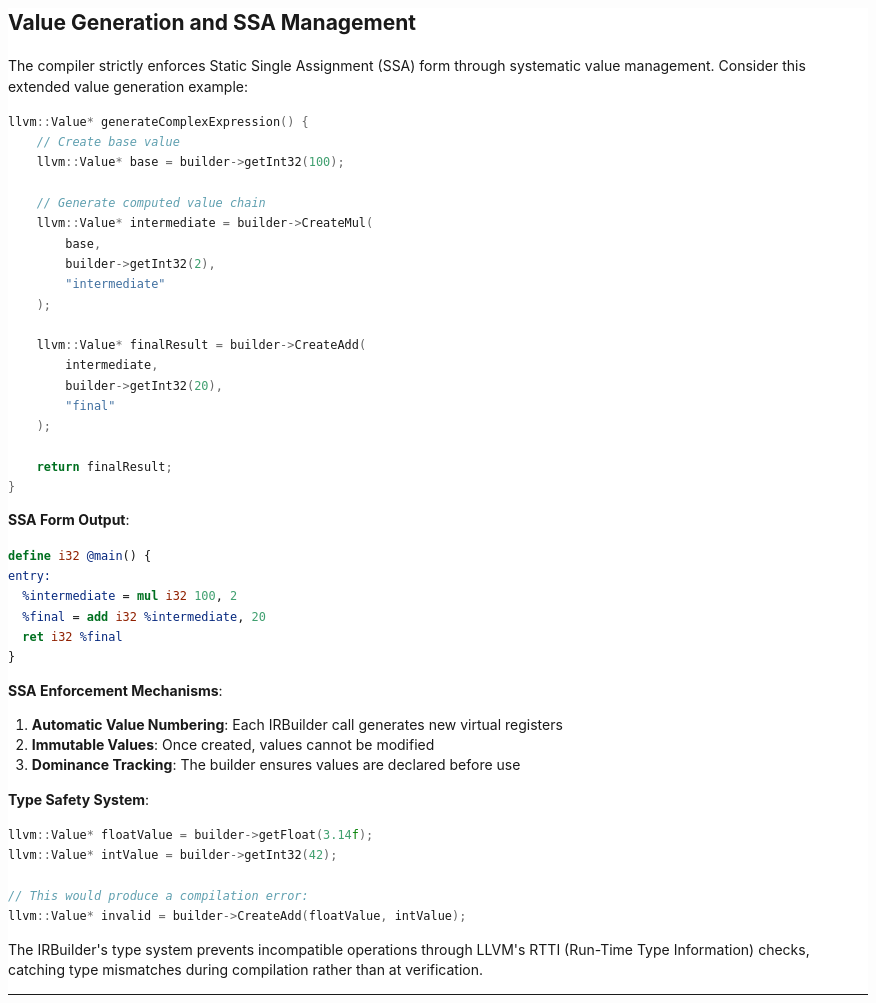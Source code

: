 
## Value Generation and SSA Management

The compiler strictly enforces Static Single Assignment (SSA) form through systematic value management. Consider this extended value generation example:

```cpp
llvm::Value* generateComplexExpression() {
    // Create base value
    llvm::Value* base = builder->getInt32(100);
    
    // Generate computed value chain
    llvm::Value* intermediate = builder->CreateMul(
        base,
        builder->getInt32(2),
        "intermediate"
    );
    
    llvm::Value* finalResult = builder->CreateAdd(
        intermediate,
        builder->getInt32(20),
        "final"
    );
    
    return finalResult;
}
```

**SSA Form Output**:
```llvm
define i32 @main() {
entry:
  %intermediate = mul i32 100, 2
  %final = add i32 %intermediate, 20
  ret i32 %final
}
```

**SSA Enforcement Mechanisms**:
1. **Automatic Value Numbering**: Each IRBuilder call generates new virtual registers
2. **Immutable Values**: Once created, values cannot be modified
3. **Dominance Tracking**: The builder ensures values are declared before use

**Type Safety System**:
```cpp
llvm::Value* floatValue = builder->getFloat(3.14f);
llvm::Value* intValue = builder->getInt32(42);

// This would produce a compilation error:
llvm::Value* invalid = builder->CreateAdd(floatValue, intValue);
```

The IRBuilder's type system prevents incompatible operations through LLVM's RTTI (Run-Time Type Information) checks, catching type mismatches during compilation rather than at verification.

---